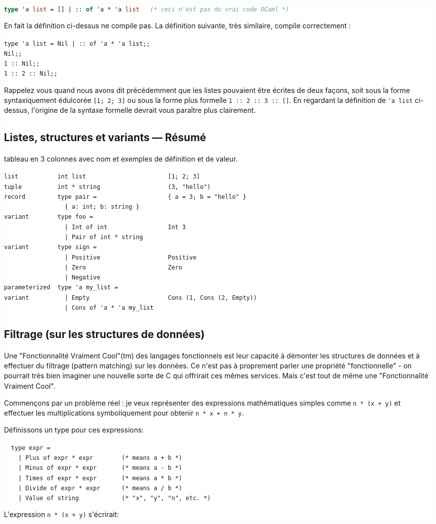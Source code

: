 ```ocaml
type 'a list = [] | :: of 'a * 'a list   (* ceci n'est pas du vrai code OCaml *)
```
En fait la définition ci-dessus ne compile pas. La définition suivante,
très similaire, compile correctement :

```ocamltop
type 'a list = Nil | :: of 'a * 'a list;;
Nil;;
1 :: Nil;;
1 :: 2 :: Nil;;
```
Rappelez vous quand nous avons dit précédemment que les listes pouvaient
être écrites de deux façons, soit sous la forme syntaxiquement édulcorée
`[1; 2; 3]` ou sous la forme plus formelle `1 :: 2 :: 3 :: []`. En
regardant la définition de `'a list` ci-dessus, l'origine de la syntaxe
formelle devrait vous paraître plus clairement.

## Listes, structures et variants — Résumé
tableau en 3 colonnes avec nom et exemples de définition et de valeur.

```text
list           int list                       [1; 2; 3]
tuple          int * string                   (3, "hello")
record         type pair =                    { a = 3; b = "hello" }
                 { a: int; b: string }
variant        type foo =
	             | Int of int                 Int 3
			     | Pair of int * string
variant        type sign =
                 | Positive                   Positive
			     | Zero                       Zero
                 | Negative
parameterized  type 'a my_list =
variant          | Empty                      Cons (1, Cons (2, Empty))
                 | Cons of 'a * 'a my_list
```

## Filtrage (sur les structures de données)
Une "Fonctionnalité Vraiment Cool"(tm) des langages fonctionnels est
leur capacité à démonter les structures de données et à effectuer du
filtrage (pattern matching) sur les données. Ce n'est pas à proprement
parler une propriété "fonctionnelle" - on pourrait très bien imaginer
une nouvelle sorte de C qui offrirait ces mêmes services. Mais c'est
tout de même une "Fonctionnalité Vraiment Cool".

Commençons par un problème réel : je veux représenter des expressions
mathématiques simples comme `n * (x + y)` et effectuer les
multiplications symboliquement pour obtenir `n * x + n * y`.

Définissons un type pour ces expressions:

```ocamltop
  type expr =
    | Plus of expr * expr        (* means a + b *)
    | Minus of expr * expr       (* means a - b *)
    | Times of expr * expr       (* means a * b *)
    | Divide of expr * expr      (* means a / b *)
    | Value of string            (* "x", "y", "n", etc. *)
```
L'expression `n * (x + y)` s'écrirait:
